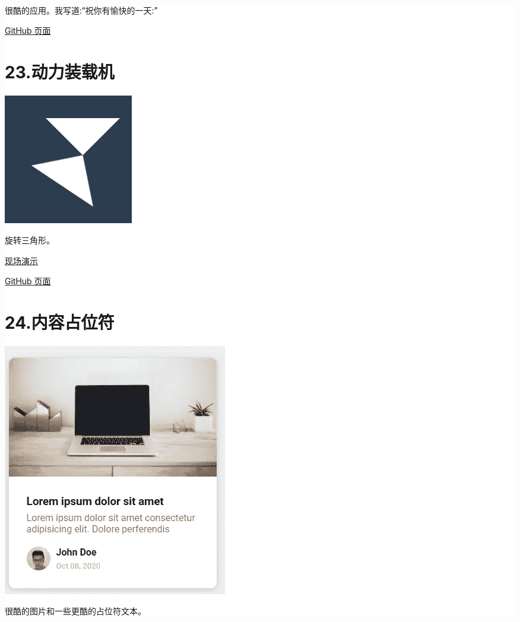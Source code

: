 很酷的应用。我写道:“祝你有愉快的一天:”

[GitHub 页面](https://github.com/bradtraversy/50projects50days/tree/master/drawing-app)

# 23.动力装载机

![](img/eba11e773ba61244999c9563e7b54302.png)

旋转三角形。

[现场演示](https://50projects50days.com/projects/kinetic-loader/)

[GitHub 页面](https://github.com/bradtraversy/50projects50days/tree/master/kinetic-loader)

# 24.内容占位符

![](img/bcbbabd946a92f1dae394f6076b90857.png)

很酷的图片和一些更酷的占位符文本。
